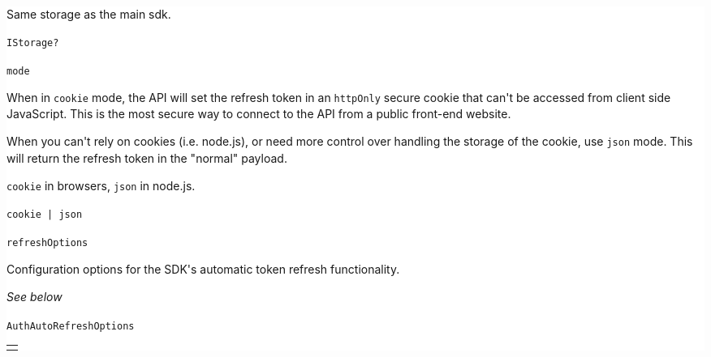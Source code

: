 Same storage as the main sdk.

</td>
<td>

`IStorage?`

</td>
</tr>
<tr>
<td>

`mode`

</td>
<td>

When in `cookie` mode, the API will set the refresh token in an `httpOnly` secure cookie that can't be accessed from
client side JavaScript. This is the most secure way to connect to the API from a public front-end website.

When you can't rely on cookies (i.e. node.js), or need more control over handling the storage of the cookie, use `json`
mode. This will return the refresh token in the "normal" payload.

</td>
<td>

`cookie` in browsers, `json` in node.js.

</td>
<td>

`cookie | json`

</td>
</tr>
<tr>
<td>

`refreshOptions`

</td>
<td>

Configuration options for the SDK's automatic token refresh functionality.

</td>
<td>

_See below_

</td>
<td>

`AuthAutoRefreshOptions`

</td>
</tr>
<tr>
<td></td>
<td colspan=3>
<table>
<tr>
<td>
